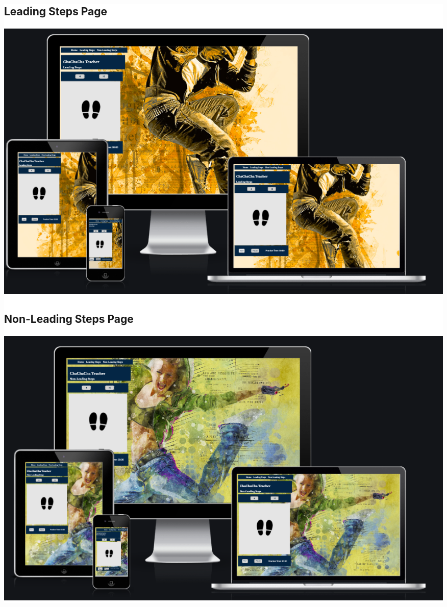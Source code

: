 ## Leading Steps Page

![Main Page](/assets/images/readme/interface/leadingsteps.png)

## Non-Leading Steps Page

![Main Page](/assets/images/readme/interface/nonleadingsteps.png)
